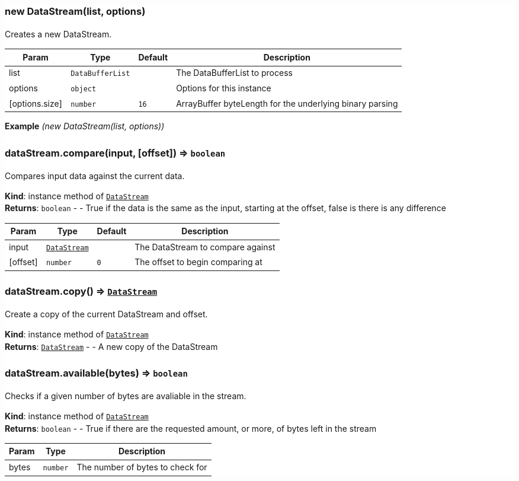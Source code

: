 <a name="new_DataStream_new"></a>

### new DataStream(list, options)
Creates a new DataStream.


| Param | Type | Default | Description |
| --- | --- | --- | --- |
| list | <code>DataBufferList</code> |  | The DataBufferList to process |
| options | <code>object</code> |  | Options for this instance |
| [options.size] | <code>number</code> | <code>16</code> | ArrayBuffer byteLength for the underlying binary parsing |

**Example** *(new DataStream(list, options))*  
```js
```
<a name="DataStream+compare"></a>

### dataStream.compare(input, [offset]) ⇒ <code>boolean</code>
Compares input data against the current data.

**Kind**: instance method of [<code>DataStream</code>](#DataStream)  
**Returns**: <code>boolean</code> - - True if the data is the same as the input, starting at the offset, false is there is any difference  

| Param | Type | Default | Description |
| --- | --- | --- | --- |
| input | [<code>DataStream</code>](#DataStream) |  | The DataStream to compare against |
| [offset] | <code>number</code> | <code>0</code> | The offset to begin comparing at |

<a name="DataStream+copy"></a>

### dataStream.copy() ⇒ [<code>DataStream</code>](#DataStream)
Create a copy of the current DataStream and offset.

**Kind**: instance method of [<code>DataStream</code>](#DataStream)  
**Returns**: [<code>DataStream</code>](#DataStream) - - A new copy of the DataStream  
<a name="DataStream+available"></a>

### dataStream.available(bytes) ⇒ <code>boolean</code>
Checks if a given number of bytes are avaliable in the stream.

**Kind**: instance method of [<code>DataStream</code>](#DataStream)  
**Returns**: <code>boolean</code> - - True if there are the requested amount, or more, of bytes left in the stream  

| Param | Type | Description |
| --- | --- | --- |
| bytes | <code>number</code> | The number of bytes to check for |
